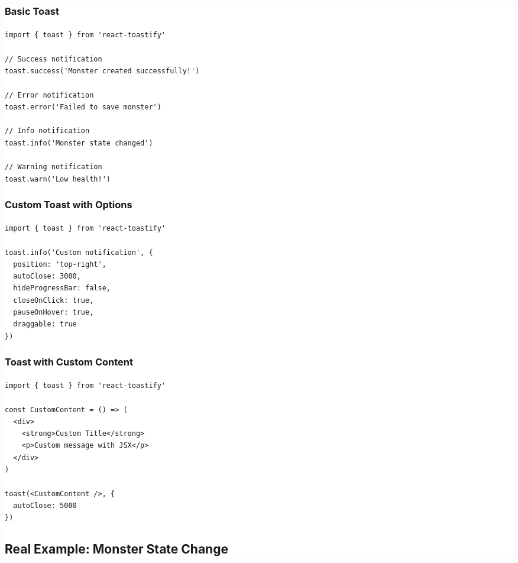 ### Basic Toast

```tsx
import { toast } from 'react-toastify'

// Success notification
toast.success('Monster created successfully!')

// Error notification
toast.error('Failed to save monster')

// Info notification
toast.info('Monster state changed')

// Warning notification
toast.warn('Low health!')
```

### Custom Toast with Options

```tsx
import { toast } from 'react-toastify'

toast.info('Custom notification', {
  position: 'top-right',
  autoClose: 3000,
  hideProgressBar: false,
  closeOnClick: true,
  pauseOnHover: true,
  draggable: true
})
```

### Toast with Custom Content

```tsx
import { toast } from 'react-toastify'

const CustomContent = () => (
  <div>
    <strong>Custom Title</strong>
    <p>Custom message with JSX</p>
  </div>
)

toast(<CustomContent />, {
  autoClose: 5000
})
```

## Real Example: Monster State Change
